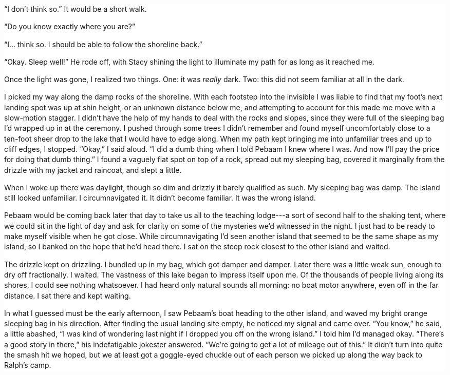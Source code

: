 “I don’t think so.” It would be a short walk.

“Do you know exactly where you are?”

“I... think so. I should be able to follow the shoreline back.”

“Okay. Sleep well!” He rode off, with Stacy shining the light to illuminate my path for as long as it
reached me.

Once the light was gone, I realized two things. One: it was *really* dark. Two: this did not seem
familiar at all in the dark.

I picked my way along the damp rocks of the shoreline. With each footstep into the invisible I was
liable to find that my foot’s next landing spot was up at shin height, or an unknown distance below me,
and attempting to account for this made me move with a slow-motion stagger. I didn’t have the help of my
hands to deal with the rocks and slopes, since they were full of the sleeping bag I’d wrapped up in at
the ceremony. I pushed through some trees I didn’t remember and found myself uncomfortably close to
a ten-foot sheer drop to the lake that I would have to edge along. When my path kept bringing me into
unfamiliar trees and up to cliff edges, I stopped. “Okay,” I said aloud. “I did a dumb thing when I told
Pebaam I knew where I was. And now I’ll pay the price for doing that dumb thing.” I found a vaguely flat
spot on top of a rock, spread out my sleeping bag, covered it marginally from the drizzle with my jacket
and raincoat, and slept a little.

When I woke up there was daylight, though so dim and drizzly it barely qualified as such. My sleeping
bag was damp. The island still looked unfamiliar. I circumnavigated it. It didn’t become familiar. It
was the wrong island.

Pebaam would be coming back later that day to take us all to the teaching lodge---a sort of second half
to the shaking tent, where we could sit in the light of day and ask for clarity on some of the mysteries
we’d witnessed in the night. I just had to be ready to make myself visible when he got close. While
circumnavigating I’d seen another island that seemed to be the same shape as my island, so I banked on
the hope that he’d head there. I sat on the steep rock closest to the other island and waited.

The drizzle kept on drizzling. I bundled up in my bag, which got damper and damper. Later there was
a little weak sun, enough to dry off fractionally. I waited. The vastness of this lake began to impress
itself upon me. Of the thousands of people living along its shores, I could see nothing whatsoever.
I had heard only natural sounds all morning: no boat motor anywhere, even off in the far distance. I sat
there and kept waiting.

In what I guessed must be the early afternoon, I saw Pebaam’s boat heading to the other island, and
waved my bright orange sleeping bag in his direction. After finding the usual landing site empty, he
noticed my signal and came over. “You know,” he said, a little abashed, “I was kind of wondering last
night if I dropped you off on the wrong island.” I told him I’d managed okay. “There’s a good story in
there,” his indefatigable jokester answered. “We’re going to get a lot of mileage out of this.” It
didn’t turn into quite the smash hit we hoped, but we at least got a goggle-eyed chuckle out of each
person we picked up along the way back to Ralph’s camp.
